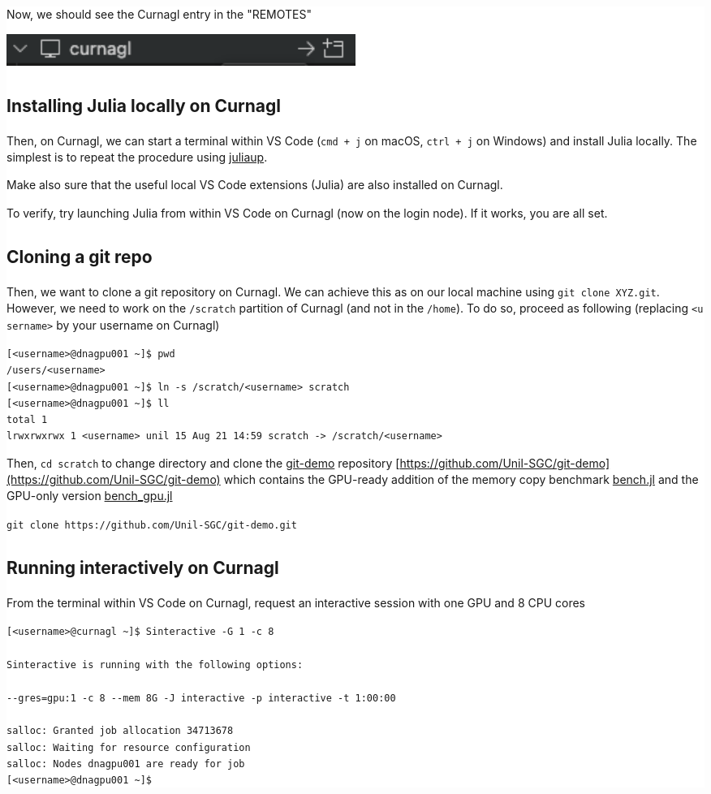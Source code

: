 Now, we should see the Curnagl entry in the "REMOTES"

<img src="assets/remote.png" title="remote" alt="remote" width="50%">

## Installing Julia locally on Curnagl
Then, on Curnagl, we can start a terminal within VS Code (`cmd + j` on macOS, `ctrl + j` on Windows) and install Julia locally. The simplest is to repeat the procedure using [juliaup](https://github.com/JuliaLang/juliaup).

Make also sure that the useful local VS Code extensions (Julia) are also installed on Curnagl.

To verify, try launching Julia from within VS Code on Curnagl (now on the login node). If it works, you are all set.

## Cloning a git repo
Then, we want to clone a git repository on Curnagl. We can achieve this as on our local machine using `git clone XYZ.git`. However, we need to work on the `/scratch` partition of Curnagl (and not in the `/home`). To do so, proceed as following (replacing `<username>` by your username on Curnagl)
```
[<username>@dnagpu001 ~]$ pwd
/users/<username>
[<username>@dnagpu001 ~]$ ln -s /scratch/<username> scratch
[<username>@dnagpu001 ~]$ ll
total 1
lrwxrwxrwx 1 <username> unil 15 Aug 21 14:59 scratch -> /scratch/<username>
```

Then, `cd scratch` to change directory and clone the [git-demo](https://github.com/Unil-SGC/git-demo) repository [https://github.com/Unil-SGC/git-demo](https://github.com/Unil-SGC/git-demo) which contains the GPU-ready addition of the memory copy benchmark [bench.jl](https://github.com/Unil-SGC/git-demo/blob/main/scripts/bench.jl) and the GPU-only version [bench_gpu.jl](https://github.com/Unil-SGC/git-demo/blob/main/scripts/bench_gpu.jl)
```
git clone https://github.com/Unil-SGC/git-demo.git
```

## Running interactively on Curnagl
From the terminal within VS Code on Curnagl, request an interactive session with one GPU and 8 CPU cores
```
[<username>@curnagl ~]$ Sinteractive -G 1 -c 8

Sinteractive is running with the following options:

--gres=gpu:1 -c 8 --mem 8G -J interactive -p interactive -t 1:00:00

salloc: Granted job allocation 34713678
salloc: Waiting for resource configuration
salloc: Nodes dnagpu001 are ready for job
[<username>@dnagpu001 ~]$
```
